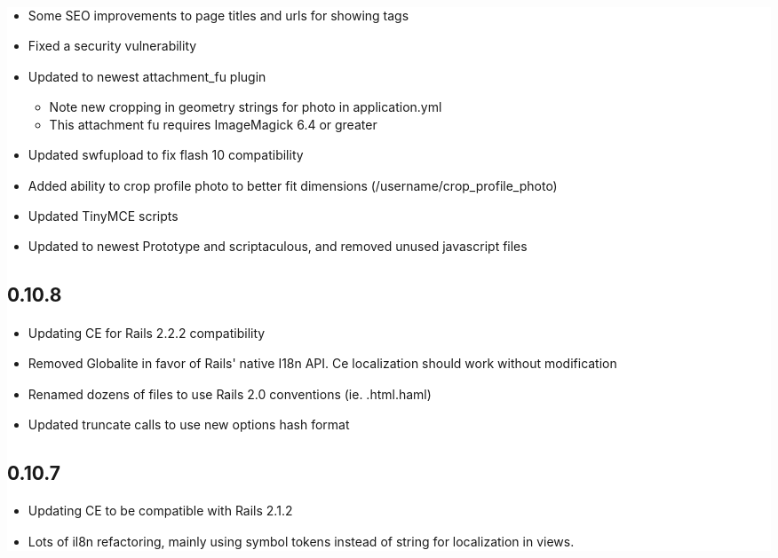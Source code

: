 * Some SEO improvements to page titles and urls for showing tags

* Fixed a security vulnerability

* Updated to newest attachment_fu plugin
  * Note new cropping in geometry strings for photo in application.yml
  * This attachment fu requires ImageMagick 6.4 or greater

* Updated swfupload to fix flash 10 compatibility

* Added ability to crop profile photo to better fit dimensions (/username/crop_profile_photo)

* Updated TinyMCE scripts

* Updated to newest Prototype and scriptaculous, and removed unused javascript files

## 0.10.8

* Updating CE for Rails 2.2.2 compatibility

* Removed Globalite in favor of Rails' native I18n API. Ce localization should work without modification

* Renamed dozens of files to use Rails 2.0 conventions (ie. .html.haml)

* Updated truncate calls to use new options hash format

## 0.10.7

* Updating CE to be compatible with Rails 2.1.2

* Lots of il8n refactoring, mainly using symbol tokens instead of string for localization in views.
